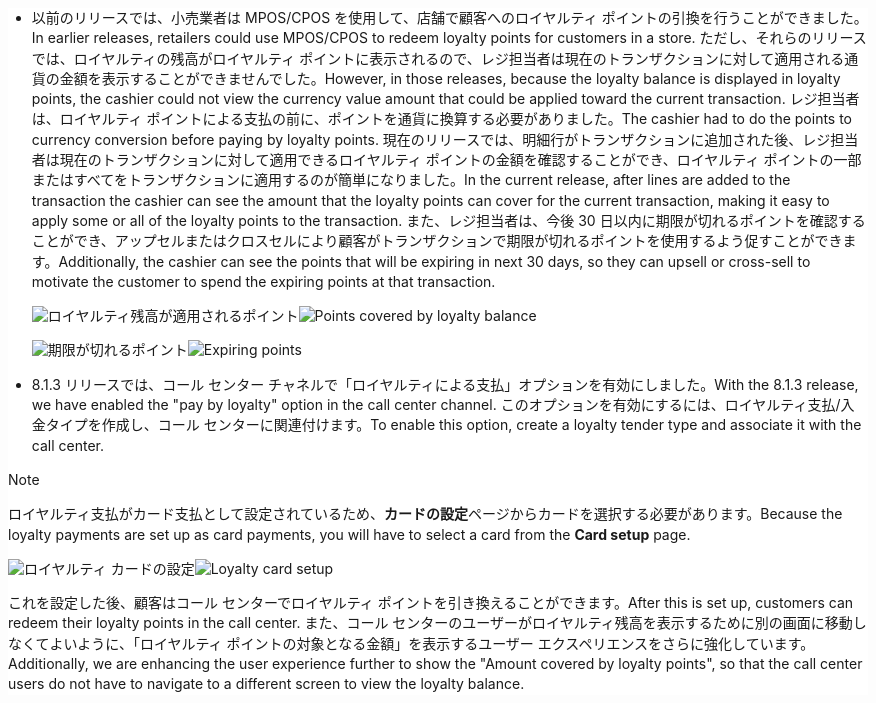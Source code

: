 - <span data-ttu-id="10633-266">以前のリリースでは、小売業者は MPOS/CPOS を使用して、店舗で顧客へのロイヤルティ ポイントの引換を行うことができました。</span><span class="sxs-lookup"><span data-stu-id="10633-266">In earlier releases, retailers could use MPOS/CPOS to redeem loyalty points for customers in a store.</span></span> <span data-ttu-id="10633-267">ただし、それらのリリースでは、ロイヤルティの残高がロイヤルティ ポイントに表示されるので、レジ担当者は現在のトランザクションに対して適用される通貨の金額を表示することができませんでした。</span><span class="sxs-lookup"><span data-stu-id="10633-267">However, in those releases, because the loyalty balance is displayed in loyalty points, the cashier could not view the currency value amount that could be applied toward the current transaction.</span></span> <span data-ttu-id="10633-268">レジ担当者は、ロイヤルティ ポイントによる支払の前に、ポイントを通貨に換算する必要がありました。</span><span class="sxs-lookup"><span data-stu-id="10633-268">The cashier had to do the points to currency conversion before paying by loyalty points.</span></span> <span data-ttu-id="10633-269">現在のリリースでは、明細行がトランザクションに追加された後、レジ担当者は現在のトランザクションに対して適用できるロイヤルティ ポイントの金額を確認することができ、ロイヤルティ ポイントの一部またはすべてをトランザクションに適用するのが簡単になりました。</span><span class="sxs-lookup"><span data-stu-id="10633-269">In the current release, after lines are added to the transaction the cashier can see the amount that the loyalty points can cover for the current transaction, making it easy to apply some or all of the loyalty points to the transaction.</span></span> <span data-ttu-id="10633-270">また、レジ担当者は、今後 30 日以内に期限が切れるポイントを確認することができ、アップセルまたはクロスセルにより顧客がトランザクションで期限が切れるポイントを使用するよう促すことができます。</span><span class="sxs-lookup"><span data-stu-id="10633-270">Additionally, the cashier can see the points that will be expiring in next 30 days, so they can upsell or cross-sell to motivate the customer to spend the expiring points at that transaction.</span></span>

    <span data-ttu-id="10633-271">![ロイヤルティ残高が適用されるポイント](./media/Points%20covered%20by%20loyalty%20balance.png "ロイヤルティ ポイントが適用される残高の表示")</span><span class="sxs-lookup"><span data-stu-id="10633-271">![Points covered by loyalty balance](./media/Points%20covered%20by%20loyalty%20balance.png "Show balance covered by loyalty points")</span></span>

    <span data-ttu-id="10633-272">![期限が切れるポイント](./media/Expiring%20points.png "期限が切れるポイントの表示")</span><span class="sxs-lookup"><span data-stu-id="10633-272">![Expiring points](./media/Expiring%20points.png "View expiring points")</span></span>
    

- <span data-ttu-id="10633-273">8.1.3 リリースでは、コール センター チャネルで「ロイヤルティによる支払」オプションを有効にしました。</span><span class="sxs-lookup"><span data-stu-id="10633-273">With the 8.1.3 release, we have enabled the "pay by loyalty" option in the call center channel.</span></span> <span data-ttu-id="10633-274">このオプションを有効にするには、ロイヤルティ支払/入金タイプを作成し、コール センターに関連付けます。</span><span class="sxs-lookup"><span data-stu-id="10633-274">To enable this option, create a loyalty tender type and associate it with the call center.</span></span> 

>[!NOTE]
> <span data-ttu-id="10633-275">ロイヤルティ支払がカード支払として設定されているため、**カードの設定**ページからカードを選択する必要があります。</span><span class="sxs-lookup"><span data-stu-id="10633-275">Because the loyalty payments are set up as card payments, you will have to select a card from the **Card setup** page.</span></span> 

<span data-ttu-id="10633-276">![ロイヤルティ カードの設定](./media/LoyaltyCardSetup.png "ロイヤルティ カードの設定")</span><span class="sxs-lookup"><span data-stu-id="10633-276">![Loyalty card setup](./media/LoyaltyCardSetup.png "Loyalty card setup")</span></span>

<span data-ttu-id="10633-277">これを設定した後、顧客はコール センターでロイヤルティ ポイントを引き換えることができます。</span><span class="sxs-lookup"><span data-stu-id="10633-277">After this is set up, customers can redeem their loyalty points in the call center.</span></span> <span data-ttu-id="10633-278">また、コール センターのユーザーがロイヤルティ残高を表示するために別の画面に移動しなくてよいように、「ロイヤルティ ポイントの対象となる金額」を表示するユーザー エクスペリエンスをさらに強化しています。</span><span class="sxs-lookup"><span data-stu-id="10633-278">Additionally, we are enhancing the user experience further to show the "Amount covered by loyalty points", so that the call center users do not have to navigate to a different screen to view the loyalty balance.</span></span>

